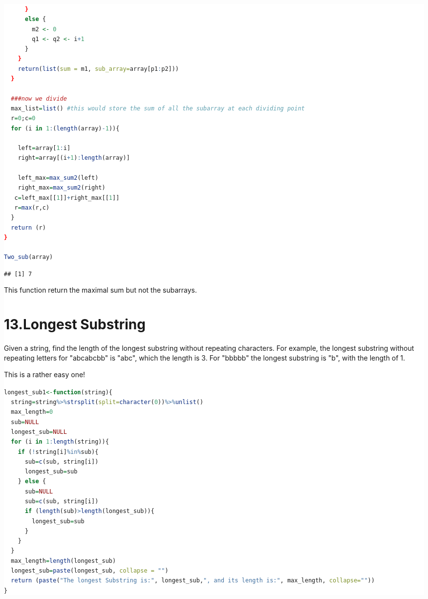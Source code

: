 ``` r
      } 
      else {
        m2 <- 0
        q1 <- q2 <- i+1
      }
    }
    return(list(sum = m1, sub_array=array[p1:p2]))
  }
  
  ###now we divide
  max_list=list() #this would store the sum of all the subarray at each dividing point
  r=0;c=0
  for (i in 1:(length(array)-1)){
    
    left=array[1:i]
    right=array[(i+1):length(array)]
    
    left_max=max_sum2(left)
    right_max=max_sum2(right)
   c=left_max[[1]]+right_max[[1]]
   r=max(r,c)
  }
  return (r)
}

Two_sub(array)
```

    ## [1] 7

This function return the maximal sum but not the subarrays.

13.Longest Substring
====================

Given a string, find the length of the longest substring without repeating characters. For example, the longest substring without repeating letters for "abcabcbb" is "abc", which the length is 3. For "bbbbb" the longest substring is "b", with the length of 1.

This is a rather easy one!

``` r
longest_sub1<-function(string){
  string=string%>%strsplit(split=character(0))%>%unlist()
  max_length=0
  sub=NULL
  longest_sub=NULL
  for (i in 1:length(string)){
    if (!string[i]%in%sub){
      sub=c(sub, string[i])
      longest_sub=sub
    } else {
      sub=NULL
      sub=c(sub, string[i])
      if (length(sub)>length(longest_sub)){
        longest_sub=sub
      }
    }
  } 
  max_length=length(longest_sub)
  longest_sub=paste(longest_sub, collapse = "")
  return (paste("The longest Substring is:", longest_sub,", and its length is:", max_length, collapse=""))
}
```